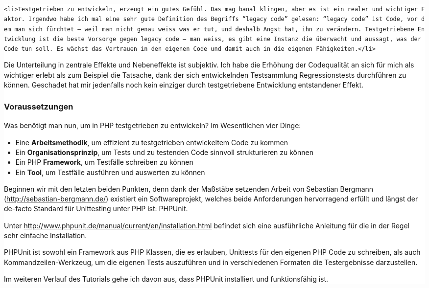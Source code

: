 	<li>Testgetrieben zu entwickeln, erzeugt ein gutes Gefühl. Das mag banal klingen, aber es ist ein realer und wichtiger Faktor. Irgendwo habe ich mal eine sehr gute Definition des Begriffs “legacy code” gelesen: “legacy code” ist Code, vor dem man sich fürchtet – weil man nicht genau weiss was er tut, und deshalb Angst hat, ihn zu verändern. Testgetriebene Entwicklung ist die beste Vorsorge gegen legacy code – man weiss, es gibt eine Instanz die überwacht und aussagt, was der Code tun soll. Es wächst das Vertrauen in den eigenen Code und damit auch in die eigenen Fähigkeiten.</li>
</ul>
<p></p>

<p>
Die Unterteilung in zentrale Effekte und Nebeneffekte ist subjektiv. Ich habe die Erhöhung der Codequalität an sich für mich als wichtiger erlebt als zum Beispiel die Tatsache, dank der sich entwickelnden Testsammlung Regressionstests durchführen zu können. Geschadet hat mir jedenfalls noch kein einziger durch testgetriebene Entwicklung entstandener Effekt.
</p>

<h3>Voraussetzungen</h3>
<p>
Was benötigt man nun, um in PHP testgetrieben zu entwickeln? Im Wesentlichen vier Dinge:
</p>

<p>
</p><ul>
	<li>Eine <strong>Arbeitsmethodik</strong>, um effizient zu testgetrieben entwickeltem Code zu kommen</li>
	<li>Ein <strong>Organisationsprinzip</strong>, um Tests und zu testenden Code sinnvoll strukturieren zu können</li>
	<li>Ein PHP <strong>Framework</strong>, um Testfälle schreiben zu können</li>
	<li>Ein <strong>Tool</strong>, um Testfälle ausführen und auswerten zu können</li>
</ul>
<p></p>

<p>
Beginnen wir mit den letzten beiden Punkten, denn dank der Maßstäbe setzenden Arbeit von Sebastian Bergmann (<a href="http://sebastian-bergmann.de/">http://sebastian-bergmann.de/</a>) existiert ein Softwareprojekt, welches beide Anforderungen hervorragend erfüllt und längst der de-facto Standard für Unittesting unter PHP ist: PHPUnit.
</p>

<p>
Unter <a href="http://www.phpunit.de/manual/current/en/installation.html">http://www.phpunit.de/manual/current/en/installation.html</a> befindet sich eine ausführliche Anleitung für die in der Regel sehr einfache Installation.
</p>

<p>
PHPUnit ist sowohl ein Framework aus PHP Klassen, die es erlauben, Unittests für den eigenen PHP Code zu schreiben, als auch Kommandzeilen-Werkzeug, um die eigenen Tests auszuführen und in verschiedenen Formaten die Testergebnisse darzustellen.
</p>

<p>
Im weiteren Verlauf des Tutorials gehe ich davon aus, dass PHPUnit installiert und funktionsfähig ist.
</p>
